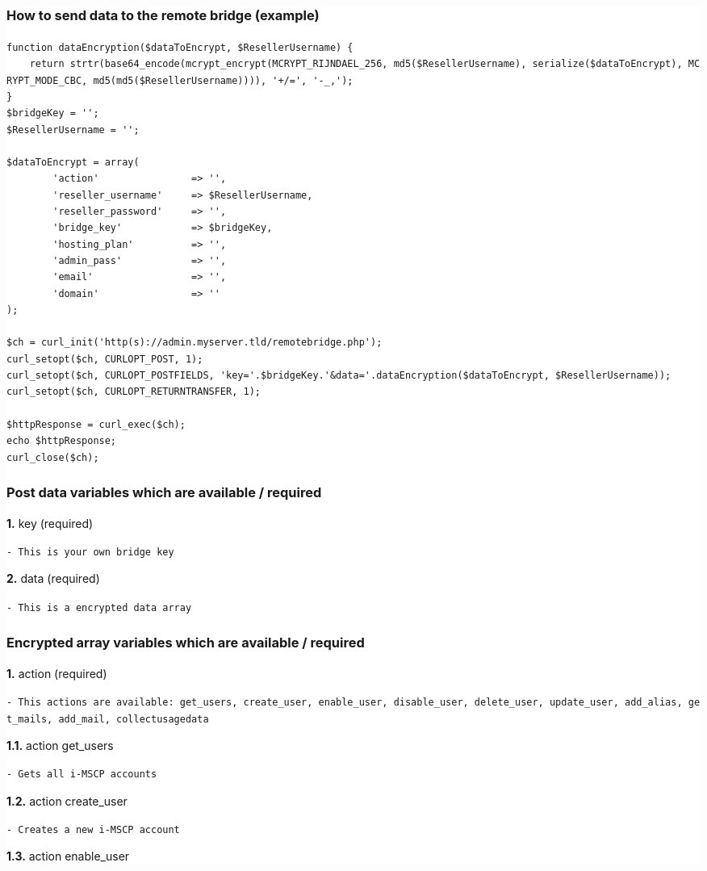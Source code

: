 ### How to send data to the remote bridge (example)

	function dataEncryption($dataToEncrypt, $ResellerUsername) {
		return strtr(base64_encode(mcrypt_encrypt(MCRYPT_RIJNDAEL_256, md5($ResellerUsername), serialize($dataToEncrypt), MCRYPT_MODE_CBC, md5(md5($ResellerUsername)))), '+/=', '-_,');
	}
	$bridgeKey = '';
	$ResellerUsername = '';

	$dataToEncrypt = array(
			'action'                => '',
			'reseller_username'     => $ResellerUsername,
			'reseller_password'     => '',
			'bridge_key'            => $bridgeKey,
			'hosting_plan'			=> '',
			'admin_pass'            => '',
			'email'                 => '',
			'domain'                => ''
	);

	$ch = curl_init('http(s)://admin.myserver.tld/remotebridge.php');
	curl_setopt($ch, CURLOPT_POST, 1);
	curl_setopt($ch, CURLOPT_POSTFIELDS, 'key='.$bridgeKey.'&data='.dataEncryption($dataToEncrypt, $ResellerUsername));
	curl_setopt($ch, CURLOPT_RETURNTRANSFER, 1);

	$httpResponse = curl_exec($ch);
	echo $httpResponse;
	curl_close($ch);

### Post data variables which are available / required

**1.** key (required)

	- This is your own bridge key
	
**2.** data (required)

	- This is a encrypted data array
	
### Encrypted array variables which are available / required

**1.** action (required)

	- This actions are available: get_users, create_user, enable_user, disable_user, delete_user, update_user, add_alias, get_mails, add_mail, collectusagedata

**1.1.** action get_users

	- Gets all i-MSCP accounts

**1.2.** action create_user

	- Creates a new i-MSCP account

**1.3.** action enable_user
